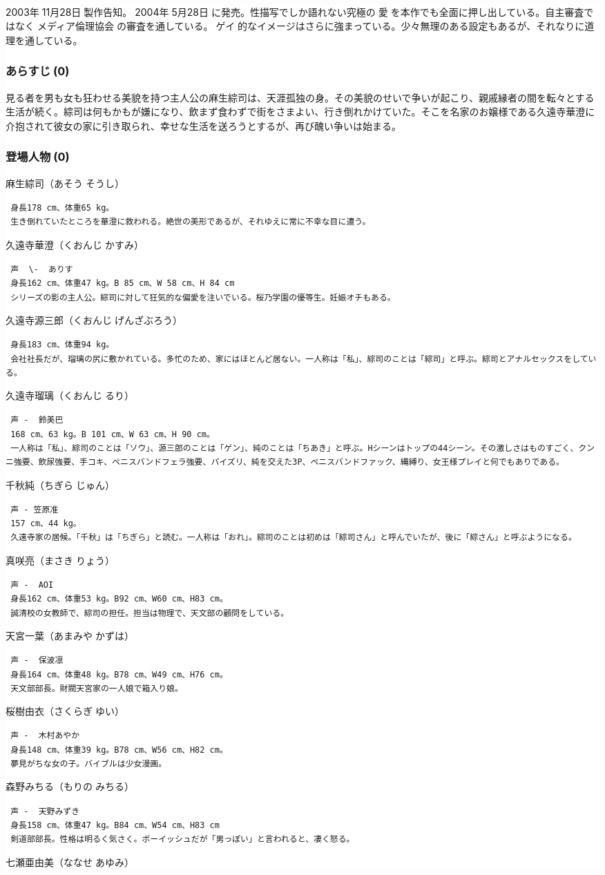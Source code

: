 2003年  11月28日  製作告知。  2004年  5月28日  に発売。性描写でしか語れない究極の  愛
を本作でも全面に押し出している。自主審査ではなく  メディア倫理協会  の審査を通している。  ゲイ
的なイメージはさらに強まっている。少々無理のある設定もあるが、それなりに道理を通している。

###  あらすじ (0)



見る者を男も女も狂わせる美貌を持つ主人公の麻生綜司は、天涯孤独の身。その美貌のせいで争いが起こり、親戚縁者の間を転々とする生活が続く。綜司は何もかもが嫌になり、飲まず食わずで街をさまよい、行き倒れかけていた。そこを名家のお嬢様である久遠寺華澄に介抱されて彼女の家に引き取られ、幸せな生活を送ろうとするが、再び醜い争いは始まる。

###  登場人物 (0)



麻生綜司（あそう そうし）

     身長178 cm、体重65 kg。 
     生き倒れていたところを華澄に救われる。絶世の美形であるが、それゆえに常に不幸な目に遭う。 
久遠寺華澄（くおんじ かすみ）

     声  \-  ありす 
     身長162 cm、体重47 kg。B 85 cm、W 58 cm、H 84 cm 
     シリーズの影の主人公。綜司に対して狂気的な偏愛を注いでいる。桜乃学園の優等生。妊娠オチもある。 
久遠寺源三郎（くおんじ げんざぶろう）

     身長183 cm、体重94 kg。 
     会社社長だが、瑠璃の尻に敷かれている。多忙のため、家にはほとんど居ない。一人称は「私」、綜司のことは「綜司」と呼ぶ。綜司とアナルセックスをしている。 
久遠寺瑠璃（くおんじ るり）

     声 -  鈴美巴 
     168 cm、63 kg。B 101 cm、W 63 cm、H 90 cm。 
     一人称は「私」、綜司のことは「ソウ」、源三郎のことは「ゲン」、純のことは「ちあき」と呼ぶ。Hシーンはトップの44シーン。その激しさはものすごく、クンニ強要、飲尿強要、手コキ、ペニスバンドフェラ強要、パイズリ、純を交えた3P、ペニスバンドファック、縄縛り、女王様プレイと何でもありである。 
千秋純（ちぎら じゅん）

     声 - 笠原准 
     157 cm、44 kg。 
     久遠寺家の居候。「千秋」は「ちぎら」と読む。一人称は「おれ」。綜司のことは初めは「綜司さん」と呼んでいたが、後に「綜さん」と呼ぶようになる。 
真咲亮（まさき りょう）

     声 -  AOI 
     身長162 cm、体重53 kg。B92 cm、W60 cm、H83 cm。 
     誠清校の女教師で、綜司の担任。担当は物理で、天文部の顧問をしている。 
天宮一葉（あまみや かずは）

     声 -  保波凛 
     身長164 cm、体重48 kg。B78 cm、W49 cm、H76 cm。 
     天文部部長。財閥天宮家の一人娘で箱入り娘。 
桜樹由衣（さくらぎ ゆい）

     声 -  木村あやか 
     身長148 cm、体重39 kg。B78 cm、W56 cm、H82 cm。 
     夢見がちな女の子。バイブルは少女漫画。 
森野みちる（もりの みちる）

     声 -  天野みずき 
     身長158 cm、体重47 kg。B84 cm、W54 cm、H83 cm 
     剣道部部長。性格は明るく気さく。ボーイッシュだが「男っぽい」と言われると、凄く怒る。 
七瀬亜由美（ななせ あゆみ）
